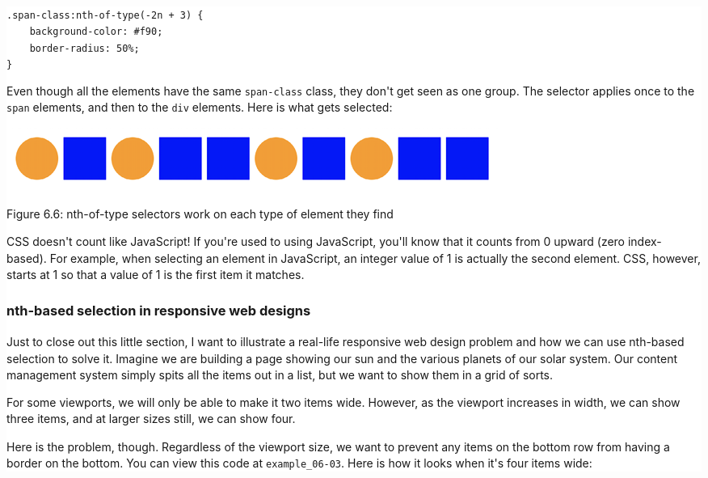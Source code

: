 
``` {.language-markup}
.span-class:nth-of-type(-2n + 3) {
    background-color: #f90;
    border-radius: 50%;
}
```


Even though all the elements have the same `span-class`
class, they don't get seen as one group. The selector applies once to
the `span` elements, and then to the `div`
elements. Here is what gets selected:

![](./images/B18550_06_06.png)

Figure 6.6: nth-of-type selectors work on each type of element they find


CSS doesn't count like JavaScript! If you're used to using JavaScript,
you'll know that it counts from 0 upward (zero index-based). For
example, when selecting an element in JavaScript, an integer value of 1
is actually the second element. CSS, however, starts at 1 so that a
value of 1 is the first item it matches.


### nth-based selection in responsive web designs

Just to close out this little section, I want to illustrate a real-life
responsive web design problem and how we can use
nth-based selection to solve it. Imagine we are building a page showing
our sun and the various planets of our solar
system. Our content management system simply spits all the items out in
a list, but we want to show them in a grid of sorts.

For some viewports, we will only be able to make it two items wide.
However, as the viewport increases in width, we can show three items,
and at larger sizes still, we can show four.

Here is the problem, though. Regardless of the viewport size, we want to
prevent any items on the bottom row from having a border on the bottom.
You can view this code at `example_06-03`. Here is how it
looks when it's four items wide:
